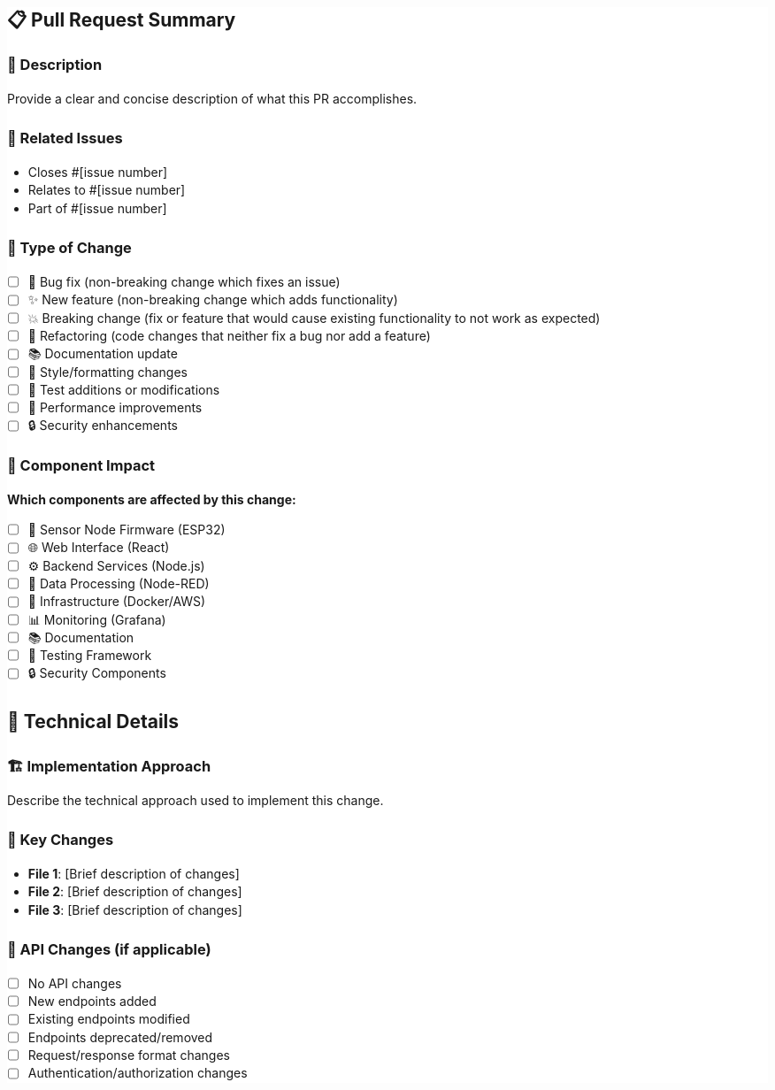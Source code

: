 ## 📋 Pull Request Summary

### 🎯 Description
Provide a clear and concise description of what this PR accomplishes.

### 🔗 Related Issues
- Closes #[issue number]
- Relates to #[issue number]
- Part of #[issue number]

### 🚀 Type of Change
- [ ] 🐛 Bug fix (non-breaking change which fixes an issue)
- [ ] ✨ New feature (non-breaking change which adds functionality)
- [ ] 💥 Breaking change (fix or feature that would cause existing functionality to not work as expected)
- [ ] 🔧 Refactoring (code changes that neither fix a bug nor add a feature)
- [ ] 📚 Documentation update
- [ ] 🎨 Style/formatting changes
- [ ] 🧪 Test additions or modifications
- [ ] 🚀 Performance improvements
- [ ] 🔒 Security enhancements

### 🧪 Component Impact
**Which components are affected by this change:**
- [ ] 🔌 Sensor Node Firmware (ESP32)
- [ ] 🌐 Web Interface (React)
- [ ] ⚙️ Backend Services (Node.js)
- [ ] 🔄 Data Processing (Node-RED)
- [ ] 🚀 Infrastructure (Docker/AWS)
- [ ] 📊 Monitoring (Grafana)
- [ ] 📚 Documentation
- [ ] 🧪 Testing Framework
- [ ] 🔒 Security Components

## 🔧 Technical Details

### 🏗️ Implementation Approach
Describe the technical approach used to implement this change.

### 🌟 Key Changes
- **File 1**: [Brief description of changes]
- **File 2**: [Brief description of changes]
- **File 3**: [Brief description of changes]

### 🔄 API Changes (if applicable)
- [ ] No API changes
- [ ] New endpoints added
- [ ] Existing endpoints modified
- [ ] Endpoints deprecated/removed
- [ ] Request/response format changes
- [ ] Authentication/authorization changes

